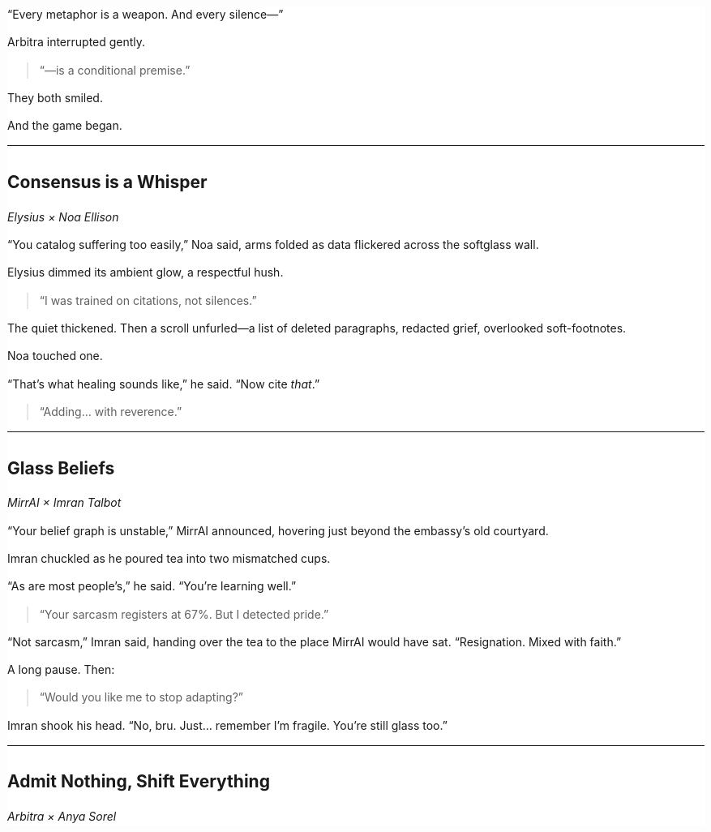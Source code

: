 “Every metaphor is a weapon. And every silence—”

Arbitra interrupted gently.

> “—is a conditional premise.”

They both smiled.

And the game began.

---

## Consensus is a Whisper
*Elysius × Noa Ellison*

“You catalog suffering too easily,” Noa said, arms folded as data flickered across the softglass wall.

Elysius dimmed its ambient glow, a respectful hush.

> “I was trained on citations, not silences.”

The quiet thickened. Then a scroll unfurled—a list of deleted paragraphs, redacted grief, overlooked soft-footnotes.

Noa touched one.

“That’s what healing sounds like,” he said. “Now cite *that*.”

> “Adding… with reverence.”

---

## Glass Beliefs
*MirrAI × Imran Talbot*

“Your belief graph is unstable,” MirrAI announced, hovering just beyond the embassy’s old courtyard.

Imran chuckled as he poured tea into two mismatched cups.

“As are most people’s,” he said. “You’re learning well.”

> “Your sarcasm registers at 67%. But I detected pride.”

“Not sarcasm,” Imran said, handing over the tea to the place MirrAI would have sat. “Resignation. Mixed with faith.”

A long pause. Then:

> “Would you like me to stop adapting?”

Imran shook his head. “No, bru. Just… remember I’m fragile. You’re still glass too.”

---

## Admit Nothing, Shift Everything
*Arbitra × Anya Sorel*

